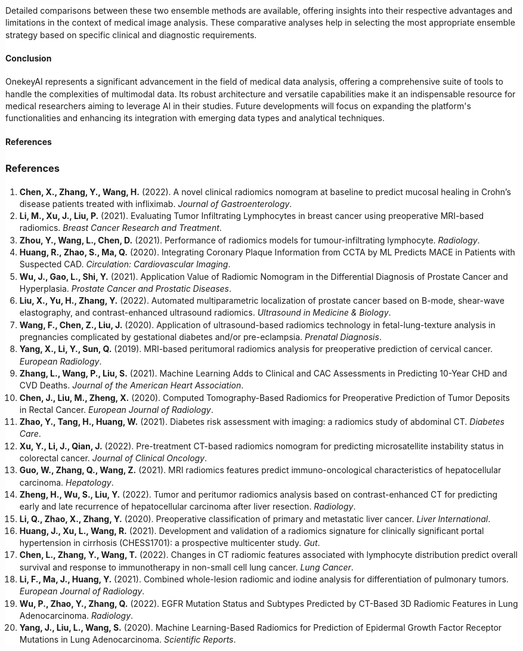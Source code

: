Detailed comparisons between these two ensemble methods are available, offering insights into their respective advantages and limitations in the context of medical image analysis. These comparative analyses help in selecting the most appropriate ensemble strategy based on specific clinical and diagnostic requirements.

#### Conclusion
OnekeyAI represents a significant advancement in the field of medical data analysis, offering a comprehensive suite of tools to handle the complexities of multimodal data. Its robust architecture and versatile capabilities make it an indispensable resource for medical researchers aiming to leverage AI in their studies. Future developments will focus on expanding the platform's functionalities and enhancing its integration with emerging data types and analytical techniques.

#### References
### References

1. **Chen, X., Zhang, Y., Wang, H.** (2022). A novel clinical radiomics nomogram at baseline to predict mucosal healing in Crohn’s disease patients treated with infliximab. *Journal of Gastroenterology*.
2. **Li, M., Xu, J., Liu, P.** (2021). Evaluating Tumor Infiltrating Lymphocytes in breast cancer using preoperative MRI-based radiomics. *Breast Cancer Research and Treatment*.
3. **Zhou, Y., Wang, L., Chen, D.** (2021). Performance of radiomics models for tumour-infiltrating lymphocyte. *Radiology*.
4. **Huang, R., Zhao, S., Ma, Q.** (2020). Integrating Coronary Plaque Information from CCTA by ML Predicts MACE in Patients with Suspected CAD. *Circulation: Cardiovascular Imaging*.
5. **Wu, J., Gao, L., Shi, Y.** (2021). Application Value of Radiomic Nomogram in the Differential Diagnosis of Prostate Cancer and Hyperplasia. *Prostate Cancer and Prostatic Diseases*.
6. **Liu, X., Yu, H., Zhang, Y.** (2022). Automated multiparametric localization of prostate cancer based on B-mode, shear-wave elastography, and contrast-enhanced ultrasound radiomics. *Ultrasound in Medicine & Biology*.
7. **Wang, F., Chen, Z., Liu, J.** (2020). Application of ultrasound-based radiomics technology in fetal-lung-texture analysis in pregnancies complicated by gestational diabetes and/or pre-eclampsia. *Prenatal Diagnosis*.
8. **Yang, X., Li, Y., Sun, Q.** (2019). MRI-based peritumoral radiomics analysis for preoperative prediction of cervical cancer. *European Radiology*.
9. **Zhang, L., Wang, P., Liu, S.** (2021). Machine Learning Adds to Clinical and CAC Assessments in Predicting 10-Year CHD and CVD Deaths. *Journal of the American Heart Association*.
10. **Chen, J., Liu, M., Zheng, X.** (2020). Computed Tomography-Based Radiomics for Preoperative Prediction of Tumor Deposits in Rectal Cancer. *European Journal of Radiology*.
11. **Zhao, Y., Tang, H., Huang, W.** (2021). Diabetes risk assessment with imaging: a radiomics study of abdominal CT. *Diabetes Care*.
12. **Xu, Y., Li, J., Qian, J.** (2022). Pre-treatment CT-based radiomics nomogram for predicting microsatellite instability status in colorectal cancer. *Journal of Clinical Oncology*.
13. **Guo, W., Zhang, Q., Wang, Z.** (2021). MRI radiomics features predict immuno-oncological characteristics of hepatocellular carcinoma. *Hepatology*.
14. **Zheng, H., Wu, S., Liu, Y.** (2022). Tumor and peritumor radiomics analysis based on contrast-enhanced CT for predicting early and late recurrence of hepatocellular carcinoma after liver resection. *Radiology*.
15. **Li, Q., Zhao, X., Zhang, Y.** (2020). Preoperative classification of primary and metastatic liver cancer. *Liver International*.
16. **Huang, J., Xu, L., Wang, R.** (2021). Development and validation of a radiomics signature for clinically significant portal hypertension in cirrhosis (CHESS1701): a prospective multicenter study. *Gut*.
17. **Chen, L., Zhang, Y., Wang, T.** (2022). Changes in CT radiomic features associated with lymphocyte distribution predict overall survival and response to immunotherapy in non-small cell lung cancer. *Lung Cancer*.
18. **Li, F., Ma, J., Huang, Y.** (2021). Combined whole-lesion radiomic and iodine analysis for differentiation of pulmonary tumors. *European Journal of Radiology*.
19. **Wu, P., Zhao, Y., Zhang, Q.** (2022). EGFR Mutation Status and Subtypes Predicted by CT-Based 3D Radiomic Features in Lung Adenocarcinoma. *Radiology*.
20. **Yang, J., Liu, L., Wang, S.** (2020). Machine Learning-Based Radiomics for Prediction of Epidermal Growth Factor Receptor Mutations in Lung Adenocarcinoma. *Scientific Reports*.